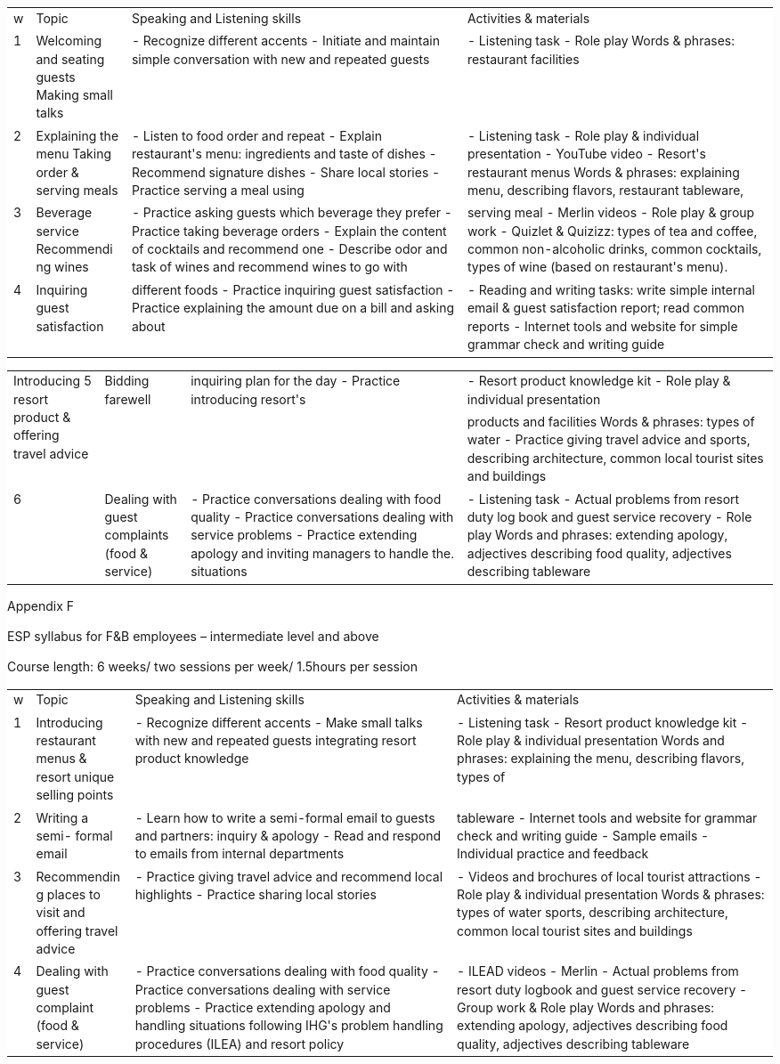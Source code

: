 <html><body><table><tr><td>w</td><td>Topic</td><td>Speaking and Listening skills</td><td>Activities &amp; materials</td></tr><tr><td>1</td><td>Welcoming and seating guests Making small talks</td><td>- Recognize different accents - Initiate and maintain simple conversation with new and repeated guests</td><td>- Listening task - Role play Words &amp; phrases: restaurant facilities</td></tr><tr><td>2</td><td>Explaining the menu Taking order &amp; serving meals</td><td>- Listen to food order and repeat - Explain restaurant&#x27;s menu: ingredients and taste of dishes - Recommend signature dishes - Share local stories - Practice serving a meal using</td><td>- Listening task - Role play &amp; individual presentation - YouTube video - Resort&#x27;s restaurant menus Words &amp; phrases: explaining menu, describing flavors, restaurant tableware,</td></tr><tr><td>3</td><td>Beverage service Recommending wines</td><td>- Practice asking guests which beverage they prefer - Practice taking beverage orders - Explain the content of cocktails and recommend one - Describe odor and task of wines and recommend wines to go with</td><td>serving meal - Merlin videos - Role play &amp; group work - Quizlet &amp; Quizizz: types of tea and coffee, common non-alcoholic drinks, common cocktails, types of wine (based on restaurant&#x27;s menu).</td></tr><tr><td>4</td><td>Inquiring guest satisfaction</td><td>different foods - Practice inquiring guest satisfaction - Practice explaining the amount due on a bill and asking about</td><td>- Reading and writing tasks: write simple internal email &amp; guest satisfaction report; read common reports - Internet tools and website for simple grammar check and writing guide</td></tr></table></body></html>

<html><body><table><tr><td rowspan="2">Introducing 5 resort product &amp; offering travel advice</td><td rowspan="2">Bidding farewell</td><td rowspan="2">inquiring plan for the day - Practice introducing resort&#x27;s</td><td>- Resort product knowledge kit - Role play &amp; individual presentation</td></tr><tr><td>products and facilities Words &amp; phrases: types of water - Practice giving travel advice and sports, describing architecture, common local tourist sites and buildings</td></tr><tr><td>6</td><td>Dealing with guest complaints (food &amp; service)</td><td>- Practice conversations dealing with food quality - Practice conversations dealing with service problems - Practice extending apology and inviting managers to handle the. situations</td><td>- Listening task - Actual problems from resort duty log book and guest service recovery - Role play Words and phrases: extending apology, adjectives describing food quality, adjectives describing tableware</td></tr></table></body></html>

Appendix F

ESP syllabus for F&B employees – intermediate level and above

Course length: 6 weeks/ two sessions per week/ 1.5hours per session   

<html><body><table><tr><td>w</td><td>Topic</td><td>Speaking and Listening skills</td><td>Activities &amp; materials</td></tr><tr><td>1</td><td>Introducing restaurant menus &amp; resort unique selling points</td><td>- Recognize different accents - Make small talks with new and repeated guests integrating resort product knowledge</td><td>- Listening task - Resort product knowledge kit - Role play &amp; individual presentation Words and phrases: explaining the menu, describing flavors, types of</td></tr><tr><td>2</td><td>Writing a semi- formal email</td><td>- Learn how to write a semi-formal email to guests and partners: inquiry &amp; apology - Read and respond to emails from internal departments</td><td>tableware - Internet tools and website for grammar check and writing guide - Sample emails - Individual practice and feedback</td></tr><tr><td>3</td><td>Recommending places to visit and offering travel advice</td><td>- Practice giving travel advice and recommend local highlights - Practice sharing local stories</td><td>- Videos and brochures of local tourist attractions - Role play &amp; individual presentation Words &amp; phrases: types of water sports, describing architecture, common local tourist sites and buildings</td></tr><tr><td>4</td><td>Dealing with guest complaint (food &amp; service)</td><td>- Practice conversations dealing with food quality - Practice conversations dealing with service problems - Practice extending apology and handling situations following IHG&#x27;s problem handling procedures (ILEA) and resort policy</td><td>- ILEAD videos - Merlin - Actual problems from resort duty logbook and guest service recovery - Group work &amp; Role play Words and phrases: extending apology, adjectives describing food quality, adjectives describing tableware</td></tr></table></body></html>
